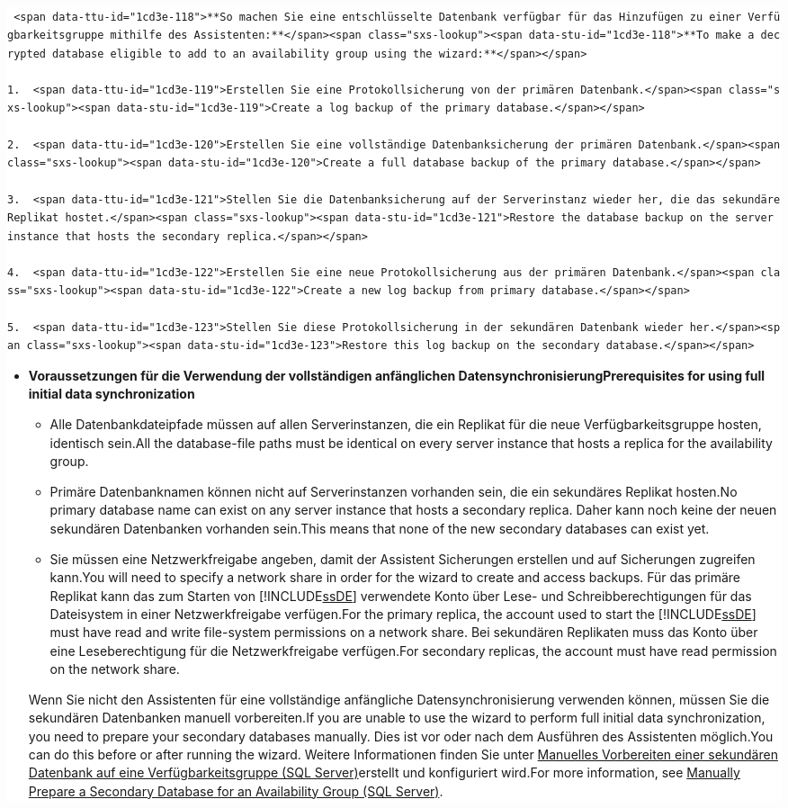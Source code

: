      <span data-ttu-id="1cd3e-118">**So machen Sie eine entschlüsselte Datenbank verfügbar für das Hinzufügen zu einer Verfügbarkeitsgruppe mithilfe des Assistenten:**</span><span class="sxs-lookup"><span data-stu-id="1cd3e-118">**To make a decrypted database eligible to add to an availability group using the wizard:**</span></span>  
  
    1.  <span data-ttu-id="1cd3e-119">Erstellen Sie eine Protokollsicherung von der primären Datenbank.</span><span class="sxs-lookup"><span data-stu-id="1cd3e-119">Create a log backup of the primary database.</span></span>  
  
    2.  <span data-ttu-id="1cd3e-120">Erstellen Sie eine vollständige Datenbanksicherung der primären Datenbank.</span><span class="sxs-lookup"><span data-stu-id="1cd3e-120">Create a full database backup of the primary database.</span></span>  
  
    3.  <span data-ttu-id="1cd3e-121">Stellen Sie die Datenbanksicherung auf der Serverinstanz wieder her, die das sekundäre Replikat hostet.</span><span class="sxs-lookup"><span data-stu-id="1cd3e-121">Restore the database backup on the server instance that hosts the secondary replica.</span></span>  
  
    4.  <span data-ttu-id="1cd3e-122">Erstellen Sie eine neue Protokollsicherung aus der primären Datenbank.</span><span class="sxs-lookup"><span data-stu-id="1cd3e-122">Create a new log backup from primary database.</span></span>  
  
    5.  <span data-ttu-id="1cd3e-123">Stellen Sie diese Protokollsicherung in der sekundären Datenbank wieder her.</span><span class="sxs-lookup"><span data-stu-id="1cd3e-123">Restore this log backup on the secondary database.</span></span>  
  
-   <span data-ttu-id="1cd3e-124">**Voraussetzungen für die Verwendung der vollständigen anfänglichen Datensynchronisierung**</span><span class="sxs-lookup"><span data-stu-id="1cd3e-124">**Prerequisites for using full initial data synchronization**</span></span>  
  
    -   <span data-ttu-id="1cd3e-125">Alle Datenbankdateipfade müssen auf allen Serverinstanzen, die ein Replikat für die neue Verfügbarkeitsgruppe hosten, identisch sein.</span><span class="sxs-lookup"><span data-stu-id="1cd3e-125">All the database-file paths must be identical on every server instance that hosts a replica for the availability group.</span></span>  
  
    -   <span data-ttu-id="1cd3e-126">Primäre Datenbanknamen können nicht auf Serverinstanzen vorhanden sein, die ein sekundäres Replikat hosten.</span><span class="sxs-lookup"><span data-stu-id="1cd3e-126">No primary database name can exist on any server instance that hosts a secondary replica.</span></span> <span data-ttu-id="1cd3e-127">Daher kann noch keine der neuen sekundären Datenbanken vorhanden sein.</span><span class="sxs-lookup"><span data-stu-id="1cd3e-127">This means that none of the new secondary databases can exist yet.</span></span>  
  
    -   <span data-ttu-id="1cd3e-128">Sie müssen eine Netzwerkfreigabe angeben, damit der Assistent Sicherungen erstellen und auf Sicherungen zugreifen kann.</span><span class="sxs-lookup"><span data-stu-id="1cd3e-128">You will need to specify a network share in order for the wizard to create and access backups.</span></span> <span data-ttu-id="1cd3e-129">Für das primäre Replikat kann das zum Starten von [!INCLUDE[ssDE](../../../includes/ssde-md.md)] verwendete Konto über Lese- und Schreibberechtigungen für das Dateisystem in einer Netzwerkfreigabe verfügen.</span><span class="sxs-lookup"><span data-stu-id="1cd3e-129">For the primary replica, the account used to start the [!INCLUDE[ssDE](../../../includes/ssde-md.md)] must have read and write file-system permissions on a network share.</span></span> <span data-ttu-id="1cd3e-130">Bei sekundären Replikaten muss das Konto über eine Leseberechtigung für die Netzwerkfreigabe verfügen.</span><span class="sxs-lookup"><span data-stu-id="1cd3e-130">For secondary replicas, the account must have read permission on the network share.</span></span>  
  
     <span data-ttu-id="1cd3e-131">Wenn Sie nicht den Assistenten für eine vollständige anfängliche Datensynchronisierung verwenden können, müssen Sie die sekundären Datenbanken manuell vorbereiten.</span><span class="sxs-lookup"><span data-stu-id="1cd3e-131">If you are unable to use the wizard to perform full initial data synchronization, you need to prepare your secondary databases manually.</span></span> <span data-ttu-id="1cd3e-132">Dies ist vor oder nach dem Ausführen des Assistenten möglich.</span><span class="sxs-lookup"><span data-stu-id="1cd3e-132">You can do this before or after running the wizard.</span></span> <span data-ttu-id="1cd3e-133">Weitere Informationen finden Sie unter [Manuelles Vorbereiten einer sekundären Datenbank auf eine Verfügbarkeitsgruppe &#40;SQL Server&#41;](manually-prepare-a-secondary-database-for-an-availability-group-sql-server.md)erstellt und konfiguriert wird.</span><span class="sxs-lookup"><span data-stu-id="1cd3e-133">For more information, see [Manually Prepare a Secondary Database for an Availability Group &#40;SQL Server&#41;](manually-prepare-a-secondary-database-for-an-availability-group-sql-server.md).</span></span>  
  